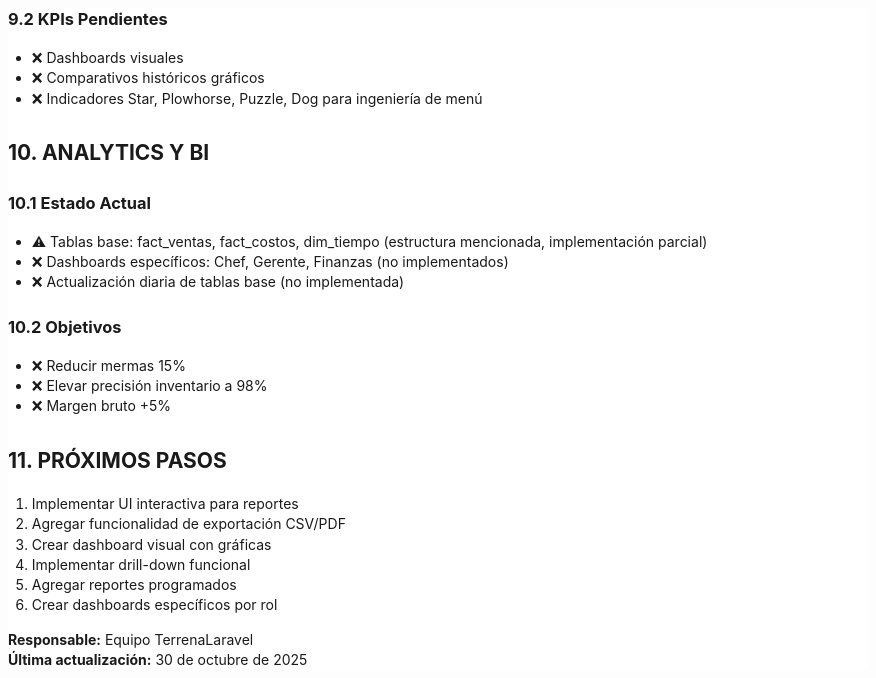 ### 9.2 KPIs Pendientes
- ❌ Dashboards visuales
- ❌ Comparativos históricos gráficos
- ❌ Indicadores Star, Plowhorse, Puzzle, Dog para ingeniería de menú

## 10. ANALYTICS Y BI

### 10.1 Estado Actual
- ⚠️ Tablas base: fact_ventas, fact_costos, dim_tiempo (estructura mencionada, implementación parcial)
- ❌ Dashboards específicos: Chef, Gerente, Finanzas (no implementados)
- ❌ Actualización diaria de tablas base (no implementada)

### 10.2 Objetivos
- ❌ Reducir mermas 15%
- ❌ Elevar precisión inventario a 98%
- ❌ Margen bruto +5%

## 11. PRÓXIMOS PASOS

1. Implementar UI interactiva para reportes
2. Agregar funcionalidad de exportación CSV/PDF
3. Crear dashboard visual con gráficas
4. Implementar drill-down funcional
5. Agregar reportes programados
6. Crear dashboards específicos por rol

**Responsable:** Equipo TerrenaLaravel  
**Última actualización:** 30 de octubre de 2025